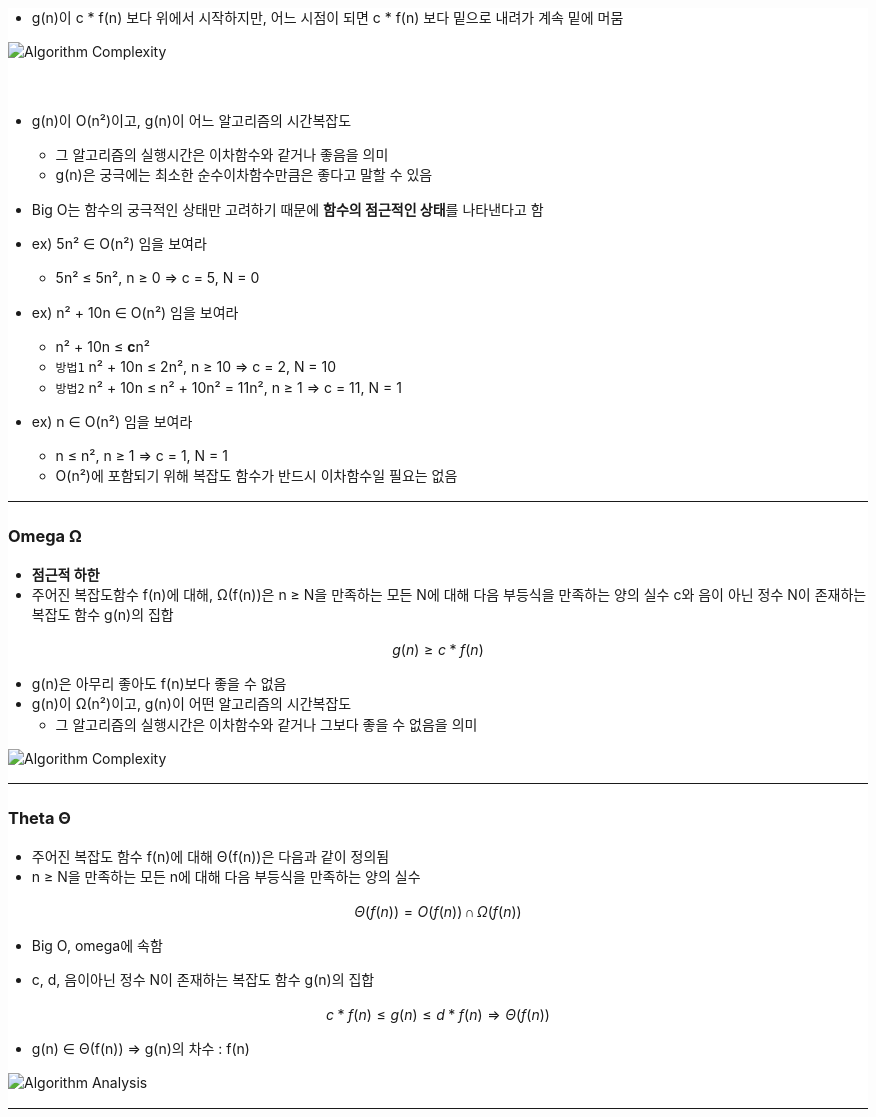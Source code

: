 - g(n)이 c * f(n) 보다 위에서 시작하지만, 어느 시점이 되면 c * f(n) 보다 밑으로 내려가 계속 밑에 머뭄

![Algorithm Complexity](https://github.com/bokyung124/bokyung124.github.io/assets/53086873/cd2b5712-dc0b-4404-bf9b-137a9bac12f7)

<br>

- g(n)이 O(n²)이고, g(n)이 어느 알고리즘의 시간복잡도
    - 그 알고리즘의 실행시간은 이차함수와 같거나 좋음을 의미
    - g(n)은 궁극에는 최소한 순수이차함수만큼은 좋다고 말할 수 있음
- Big O는 함수의 궁극적인 상태만 고려하기 때문에 **함수의 점근적인 상태**를 나타낸다고 함

- ex) 5n² ∈ O(n²) 임을 보여라
    - 5n² ≤ 5n², n ≥ 0 ⇒ c = 5, N = 0
- ex) n² + 10n ∈ O(n²) 임을 보여라  
    - n² + 10n ≤ **c**n²
    - `방법1` n² + 10n ≤ 2n², n ≥ 10 ⇒ c = 2, N = 10
    - `방법2` n² + 10n ≤ n² + 10n² = 11n², n ≥ 1 ⇒ c = 11, N = 1
- ex) n ∈ O(n²) 임을 보여라
    - n ≤ n², n ≥ 1 ⇒ c = 1, N = 1
    - O(n²)에 포함되기 위해 복잡도 함수가 반드시 이차함수일 필요는 없음

---- 

### Omega Ω
- **점근적 하한**
- 주어진 복잡도함수 f(n)에 대해, Ω(f(n))은 n ≥ N을 만족하는 모든 N에 대해 다음 부등식을 만족하는 양의 실수 c와 음이 아닌 정수 N이 존재하는 복잡도 함수 g(n)의 집합

$$g(n) ≥ c * f(n)$$

- g(n)은 아무리 좋아도 f(n)보다 좋을 수 없음
- g(n)이 Ω(n²)이고, g(n)이 어떤 알고리즘의 시간복잡도
    - 그 알고리즘의 실행시간은 이차함수와 같거나 그보다 좋을 수 없음을 의미

<img src="https://github.com/bokyung124/bokyung124.github.io/assets/53086873/f023f24c-9e3f-4fd5-b82b-b70b33402980" width="150" height="150" alt="Algorithm Complexity"/>

---- 

### Theta Θ
- 주어진 복잡도 함수 f(n)에 대해 Θ(f(n))은 다음과 같이 정의됨
- n ≥ N을 만족하는 모든 n에 대해 다음 부등식을 만족하는 양의 실수 

$$Θ(f(n)) = O(f(n)) \, ∩ \, Ω(f(n))$$

- Big O, omega에 속함

- c, d, 음이아닌 정수 N이 존재하는 복잡도 함수 g(n)의 집합

$$ c * f(n) ≤ g(n) ≤ d * f(n) ⇒ Θ(f(n))$$

- g(n) ∈ Θ(f(n)) ⇒ g(n)의 차수 : f(n)

<img src="https://github.com/bokyung124/bokyung124.github.io/assets/53086873/13e8c35c-1c4a-42cc-96fd-9acbee177a2f" width="150" height="150" alt="Algorithm Analysis"/>

--- 
